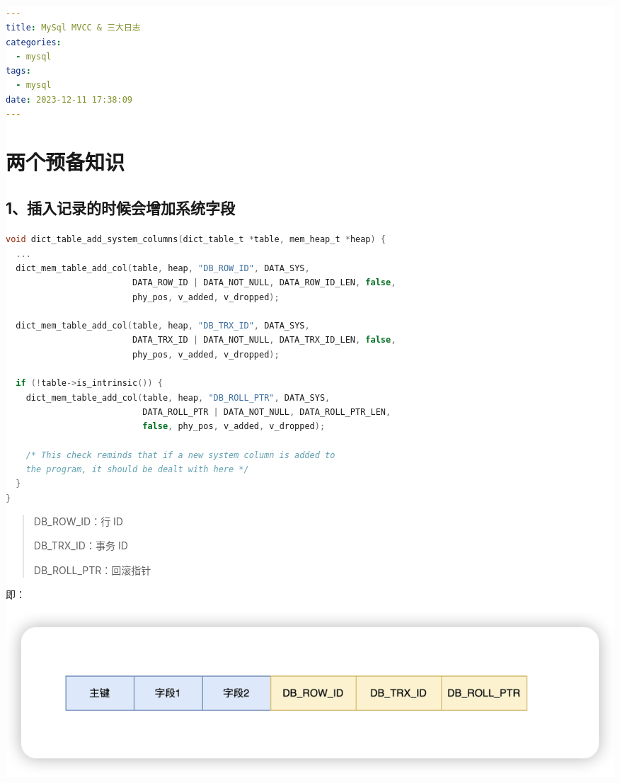 ```yaml
---
title: MySql MVCC & 三大日志
categories:
  - mysql
tags:
  - mysql
date: 2023-12-11 17:38:09
---
```



# 两个预备知识

## 1、插入记录的时候会增加系统字段

```c
void dict_table_add_system_columns(dict_table_t *table, mem_heap_t *heap) {
  ...
  dict_mem_table_add_col(table, heap, "DB_ROW_ID", DATA_SYS,
                         DATA_ROW_ID | DATA_NOT_NULL, DATA_ROW_ID_LEN, false,
                         phy_pos, v_added, v_dropped);

  dict_mem_table_add_col(table, heap, "DB_TRX_ID", DATA_SYS,
                         DATA_TRX_ID | DATA_NOT_NULL, DATA_TRX_ID_LEN, false,
                         phy_pos, v_added, v_dropped);

  if (!table->is_intrinsic()) {
    dict_mem_table_add_col(table, heap, "DB_ROLL_PTR", DATA_SYS,
                           DATA_ROLL_PTR | DATA_NOT_NULL, DATA_ROLL_PTR_LEN,
                           false, phy_pos, v_added, v_dropped);

    /* This check reminds that if a new system column is added to
    the program, it should be dealt with here */
  }
}
```

> DB_ROW_ID：行 ID
>
> DB_TRX_ID：事务 ID
>
> DB_ROLL_PTR：回滚指针

即：

![image-20241211151930875](../../imgs/mysql/image-20241211151930875.png)
